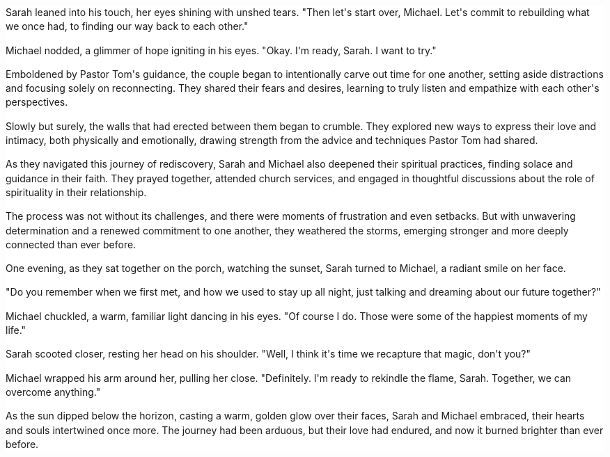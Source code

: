 Sarah leaned into his touch, her eyes shining with unshed tears. "Then let's start over, Michael. Let's commit to rebuilding what we once had, to finding our way back to each other."

Michael nodded, a glimmer of hope igniting in his eyes. "Okay. I'm ready, Sarah. I want to try."

Emboldened by Pastor Tom's guidance, the couple began to intentionally carve out time for one another, setting aside distractions and focusing solely on reconnecting. They shared their fears and desires, learning to truly listen and empathize with each other's perspectives.

Slowly but surely, the walls that had erected between them began to crumble. They explored new ways to express their love and intimacy, both physically and emotionally, drawing strength from the advice and techniques Pastor Tom had shared.

As they navigated this journey of rediscovery, Sarah and Michael also deepened their spiritual practices, finding solace and guidance in their faith. They prayed together, attended church services, and engaged in thoughtful discussions about the role of spirituality in their relationship.

The process was not without its challenges, and there were moments of frustration and even setbacks. But with unwavering determination and a renewed commitment to one another, they weathered the storms, emerging stronger and more deeply connected than ever before.

One evening, as they sat together on the porch, watching the sunset, Sarah turned to Michael, a radiant smile on her face.

"Do you remember when we first met, and how we used to stay up all night, just talking and dreaming about our future together?"

Michael chuckled, a warm, familiar light dancing in his eyes. "Of course I do. Those were some of the happiest moments of my life."

Sarah scooted closer, resting her head on his shoulder. "Well, I think it's time we recapture that magic, don't you?"

Michael wrapped his arm around her, pulling her close. "Definitely. I'm ready to rekindle the flame, Sarah. Together, we can overcome anything."

As the sun dipped below the horizon, casting a warm, golden glow over their faces, Sarah and Michael embraced, their hearts and souls intertwined once more. The journey had been arduous, but their love had endured, and now it burned brighter than ever before.

